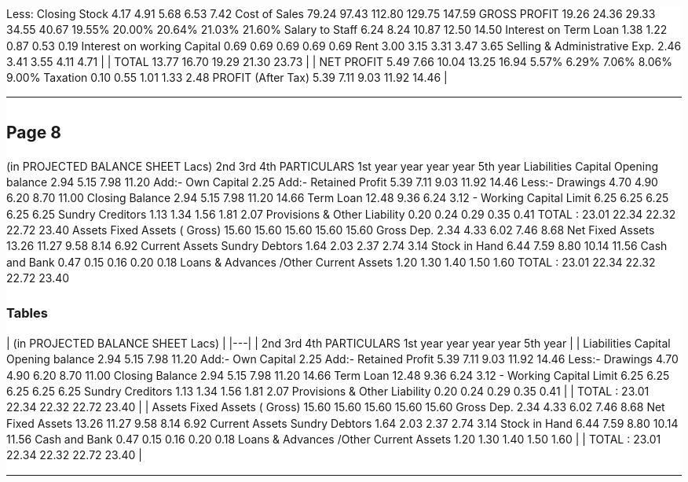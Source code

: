 Less: Closing Stock 4.17 4.91 5.68 6.53 7.42
Cost of Sales 79.24 97.43 112.80 129.75 147.59
GROSS PROFIT 19.26 24.36 29.33 34.55 40.67
19.55% 20.00% 20.64% 21.03% 21.60%
Salary to Staff 6.24 8.24 10.87 12.50 14.50
Interest on Term Loan 1.38 1.22 0.87 0.53 0.19
Interest on working Capital 0.69 0.69 0.69 0.69 0.69
Rent 3.00 3.15 3.31 3.47 3.65
Selling & Administrative Exp. 2.46 3.41 3.55 4.11 4.71 |
| TOTAL 13.77 16.70 19.29 21.30 23.73 |
| NET PROFIT 5.49 7.66 10.04 13.25 16.94
5.57% 6.29% 7.06% 8.06% 9.00%
Taxation 0.10 0.55 1.01 1.33 2.48
PROFIT (After Tax) 5.39 7.11 9.03 11.92 14.46 |

---

## Page 8

(in PROJECTED BALANCE SHEET Lacs) 2nd 3rd 4th PARTICULARS 1st year year year year 5th year Liabilities Capital Opening balance 2.94 5.15 7.98 11.20 Add:- Own Capital 2.25 Add:- Retained Profit 5.39 7.11 9.03 11.92 14.46 Less:- Drawings 4.70 4.90 6.20 8.70 11.00 Closing Balance 2.94 5.15 7.98 11.20 14.66 Term Loan 12.48 9.36 6.24 3.12 - Working Capital Limit 6.25 6.25 6.25 6.25 6.25 Sundry Creditors 1.13 1.34 1.56 1.81 2.07 Provisions & Other Liability 0.20 0.24 0.29 0.35 0.41 TOTAL : 23.01 22.34 22.32 22.72 23.40 Assets Fixed Assets ( Gross) 15.60 15.60 15.60 15.60 15.60 Gross Dep. 2.34 4.33 6.02 7.46 8.68 Net Fixed Assets 13.26 11.27 9.58 8.14 6.92 Current Assets Sundry Debtors 1.64 2.03 2.37 2.74 3.14 Stock in Hand 6.44 7.59 8.80 10.14 11.56 Cash and Bank 0.47 0.15 0.16 0.20 0.18 Loans & Advances /Other Current Assets 1.20 1.30 1.40 1.50 1.60 TOTAL : 23.01 22.34 22.32 22.72 23.40

### Tables

| (in
PROJECTED BALANCE SHEET Lacs) |
|---|
| 2nd 3rd 4th
PARTICULARS 1st year year year year 5th year |
| Liabilities
Capital
Opening balance 2.94 5.15 7.98 11.20
Add:- Own Capital 2.25
Add:- Retained Profit 5.39 7.11 9.03 11.92 14.46
Less:- Drawings 4.70 4.90 6.20 8.70 11.00
Closing Balance 2.94 5.15 7.98 11.20 14.66
Term Loan 12.48 9.36 6.24 3.12 -
Working Capital Limit 6.25 6.25 6.25 6.25 6.25
Sundry Creditors 1.13 1.34 1.56 1.81 2.07
Provisions & Other Liability 0.20 0.24 0.29 0.35 0.41 |
| TOTAL : 23.01 22.34 22.32 22.72 23.40 |
| Assets
Fixed Assets ( Gross) 15.60 15.60 15.60 15.60 15.60
Gross Dep. 2.34 4.33 6.02 7.46 8.68
Net Fixed Assets 13.26 11.27 9.58 8.14 6.92
Current Assets
Sundry Debtors 1.64 2.03 2.37 2.74 3.14
Stock in Hand 6.44 7.59 8.80 10.14 11.56
Cash and Bank 0.47 0.15 0.16 0.20 0.18
Loans & Advances /Other Current Assets 1.20 1.30 1.40 1.50 1.60 |
| TOTAL : 23.01 22.34 22.32 22.72 23.40 |

---